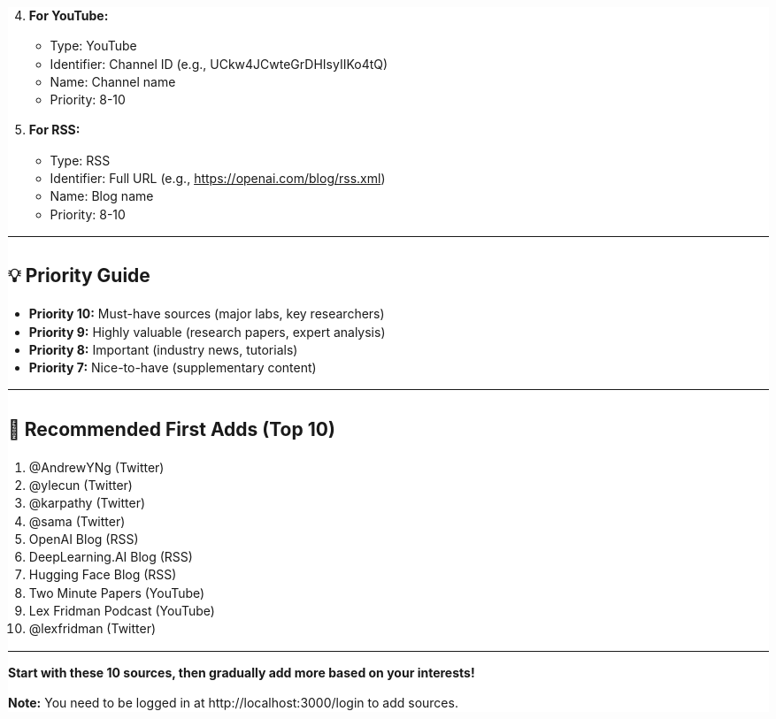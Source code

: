 4. **For YouTube:**
   - Type: YouTube
   - Identifier: Channel ID (e.g., UCkw4JCwteGrDHIsyIIKo4tQ)
   - Name: Channel name
   - Priority: 8-10

5. **For RSS:**
   - Type: RSS
   - Identifier: Full URL (e.g., https://openai.com/blog/rss.xml)
   - Name: Blog name
   - Priority: 8-10

---

## 💡 Priority Guide

- **Priority 10:** Must-have sources (major labs, key researchers)
- **Priority 9:** Highly valuable (research papers, expert analysis)
- **Priority 8:** Important (industry news, tutorials)
- **Priority 7:** Nice-to-have (supplementary content)

---

## 🎯 Recommended First Adds (Top 10)

1. @AndrewYNg (Twitter)
2. @ylecun (Twitter)
3. @karpathy (Twitter)
4. @sama (Twitter)
5. OpenAI Blog (RSS)
6. DeepLearning.AI Blog (RSS)
7. Hugging Face Blog (RSS)
8. Two Minute Papers (YouTube)
9. Lex Fridman Podcast (YouTube)
10. @lexfridman (Twitter)

---

**Start with these 10 sources, then gradually add more based on your interests!**

**Note:** You need to be logged in at http://localhost:3000/login to add sources.

